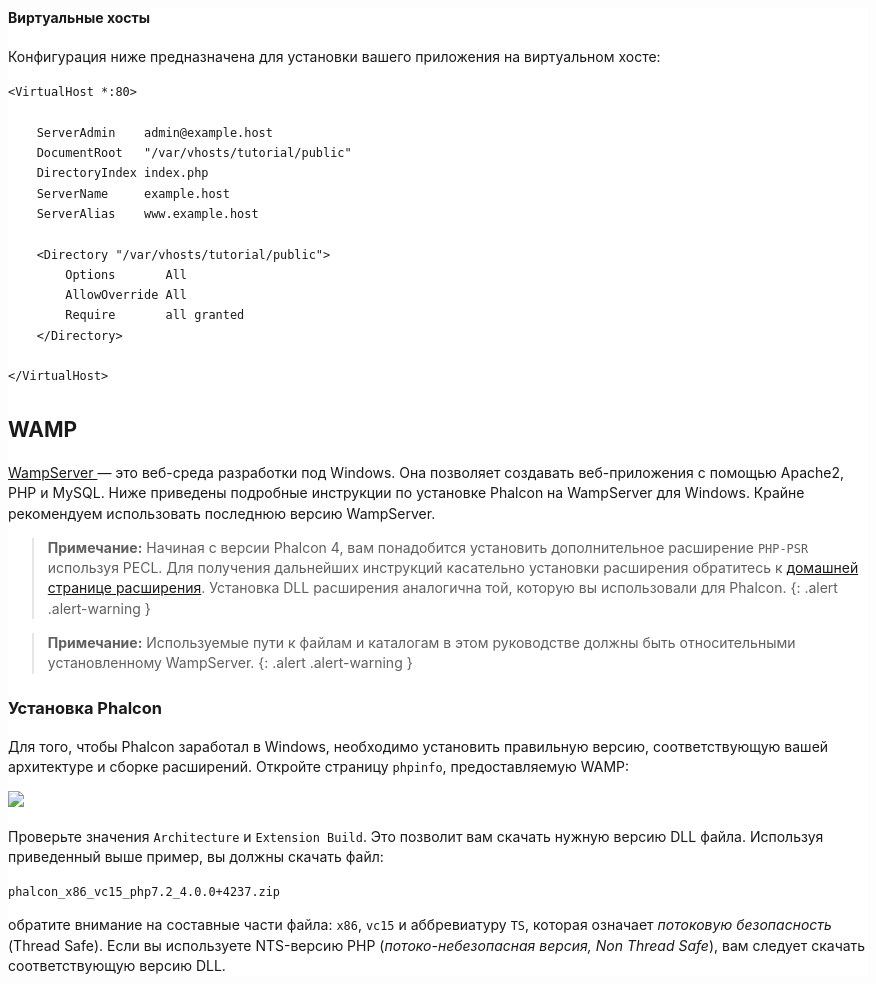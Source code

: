 #### Виртуальные хосты

Конфигурация ниже предназначена для установки вашего приложения на виртуальном хосте:

    <VirtualHost *:80>
    
        ServerAdmin    admin@example.host
        DocumentRoot   "/var/vhosts/tutorial/public"
        DirectoryIndex index.php
        ServerName     example.host
        ServerAlias    www.example.host
    
        <Directory "/var/vhosts/tutorial/public">
            Options       All
            AllowOverride All
            Require       all granted
        </Directory>
    
    </VirtualHost>
    

## WAMP

[ WampServer ](http://www.wampserver.com/ru/) — это веб-среда разработки под Windows. Она позволяет создавать веб-приложения с помощью Apache2, PHP и MySQL. Ниже приведены подробные инструкции по установке Phalcon на WampServer для Windows. Крайне рекомендуем использовать последнюю версию WampServer.

> **Примечание:** Начиная с версии Phalcon 4, вам понадобится установить дополнительное расширение `PHP-PSR` используя PECL. Для получения дальнейших инструкций касательно установки расширения обратитесь к [домашней странице расширения](https://pecl.php.net/package/psr/0.6.0/windows). Установка DLL расширения аналогична той, которую вы использовали для Phalcon.
{: .alert .alert-warning }

> 
> **Примечание:** Используемые пути к файлам и каталогам в этом руководстве должны быть относительными установленному WampServer.
{: .alert .alert-warning }

### Установка Phalcon

Для того, чтобы Phalcon заработал в Windows, необходимо установить правильную версию, соответствующую вашей архитектуре и сборке расширений. Откройте страницу `phpinfo`, предоставляемую WAMP:

![](/assets/images/content/webserver-architecture.png)

Проверьте значения `Architecture` и `Extension Build`. Это позволит вам скачать нужную версию DLL файла. Используя приведенный выше пример, вы должны скачать файл:

    phalcon_x86_vc15_php7.2_4.0.0+4237.zip
    

обратите внимание на составные части файла: `x86`, `vc15` и аббревиатуру `TS`, которая означает *потоковую безопасность* (Thread Safe). Если вы используете NTS-версию PHP (*потоко-небезопасная версия, Non Thread Safe*), вам следует скачать соответствующую версию DLL.
